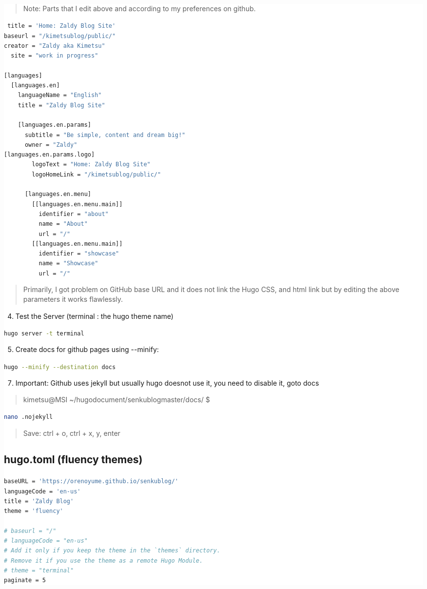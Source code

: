 > Note: Parts that I edit above and according to my preferences on github.

```bash
 title = 'Home: Zaldy Blog Site'
baseurl = "/kimetsublog/public/"
creator = "Zaldy aka Kimetsu"
  site = "work in progress"

[languages]
  [languages.en]
    languageName = "English"
    title = "Zaldy Blog Site"

    [languages.en.params]
      subtitle = "Be simple, content and dream big!"
      owner = "Zaldy"
[languages.en.params.logo]
        logoText = "Home: Zaldy Blog Site"
        logoHomeLink = "/kimetsublog/public/"

      [languages.en.menu]
        [[languages.en.menu.main]]
          identifier = "about"
          name = "About"
          url = "/"
        [[languages.en.menu.main]]
          identifier = "showcase"
          name = "Showcase"
          url = "/"
```

> Primarily, I got problem on GitHub base URL and it does not link the Hugo CSS, and html link but by editing the above parameters it works flawlessly.

4. Test the Server (terminal : the hugo theme name)
```bash
hugo server -t terminal
```

5. Create docs for github pages using --minify:
```bash
hugo --minify --destination docs
```

7. Important: Github uses jekyll but usually hugo doesnot use it, you need to disable it, goto docs
> kimetsu@MSI ~/hugodocument/senkublogmaster/docs/ $

```bash
nano .nojekyll
```
> Save: ctrl + o, ctrl + x, y, enter

## hugo.toml (fluency themes)
```bash
baseURL = 'https://orenoyume.github.io/senkublog/'
languageCode = 'en-us'
title = 'Zaldy Blog'
theme = 'fluency'

# baseurl = "/"
# languageCode = "en-us"
# Add it only if you keep the theme in the `themes` directory.
# Remove it if you use the theme as a remote Hugo Module.
# theme = "terminal"
paginate = 5


```